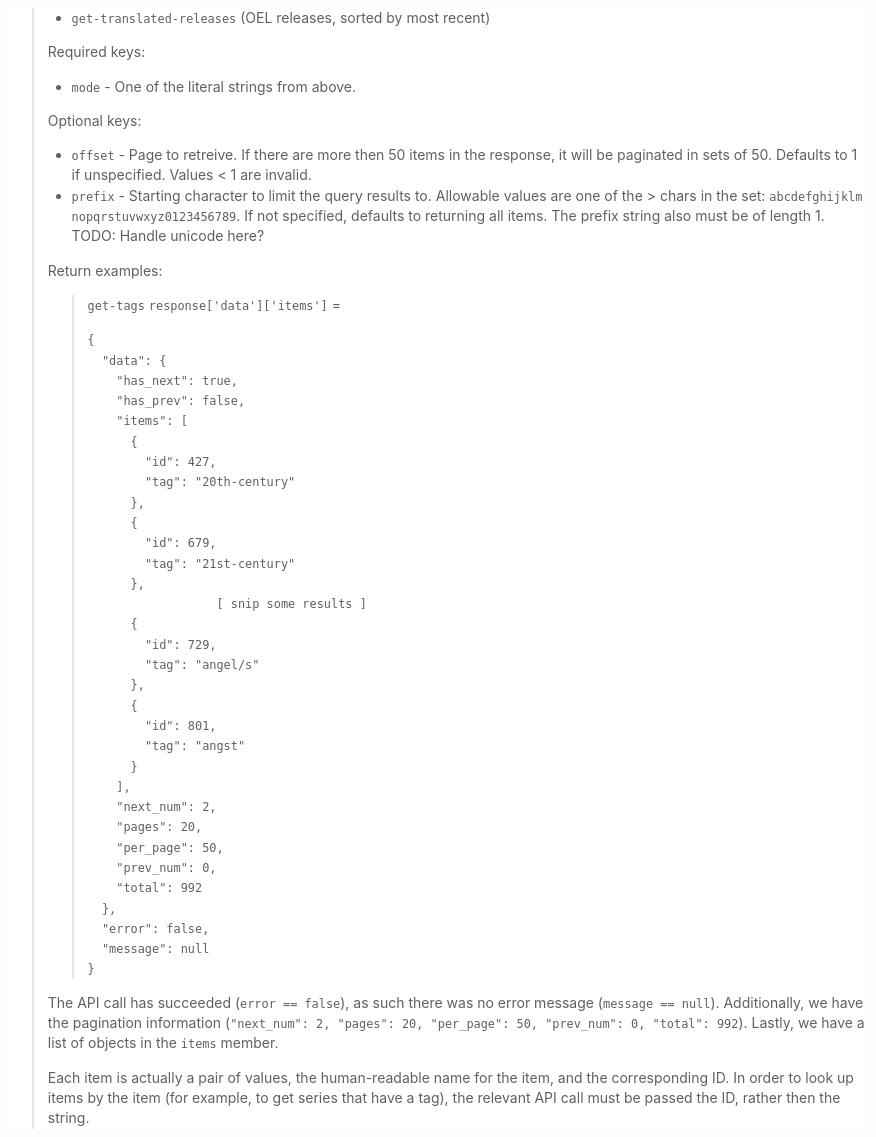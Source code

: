 > - `get-translated-releases` (OEL releases, sorted by most recent)
> 
> 
> Required keys:
>
> - `mode` - One of the literal strings from above.
>
> Optional keys:
>
> - `offset` - Page to retreive. If there are more then 50 items in the response,
>   it will be paginated in sets of 50. Defaults to 1 if unspecified. Values < 1 are invalid.
> - `prefix` - Starting character to limit the query results to. Allowable values are
>   one of the > chars in the set: `abcdefghijklmnopqrstuvwxyz0123456789`. If not
>   specified, defaults to returning all items. The prefix string also must be of length 1.
>   TODO: Handle unicode here?
>
> Return examples:
>
> > `get-tags`
> > `response['data']['items']` =
> >
> >     {
> >       "data": {
> >         "has_next": true,
> >         "has_prev": false,
> >         "items": [
> >           {
> >             "id": 427,
> >             "tag": "20th-century"
> >           },
> >           {
> >             "id": 679,
> >             "tag": "21st-century"
> >           },
> >                       [ snip some results ]
> >           {
> >             "id": 729,
> >             "tag": "angel/s"
> >           },
> >           {
> >             "id": 801,
> >             "tag": "angst"
> >           }
> >         ],
> >         "next_num": 2,
> >         "pages": 20,
> >         "per_page": 50,
> >         "prev_num": 0,
> >         "total": 992
> >       },
> >       "error": false,
> >       "message": null
> >     }
>
> The API call has succeeded (`error == false`), as such there was no error message (`message ==
> null`). Additionally, we have the pagination information (`"next_num": 2, "pages": 20,
> "per_page": 50, "prev_num": 0, "total": 992`). Lastly, we have a list of objects in the `items`
> member.
>
> Each item is actually a pair of values, the human-readable name for the item, and the
> corresponding ID. In order to look up items by the item (for example, to get series that
> have a tag), the relevant API call must be passed the ID, rather then the string.
